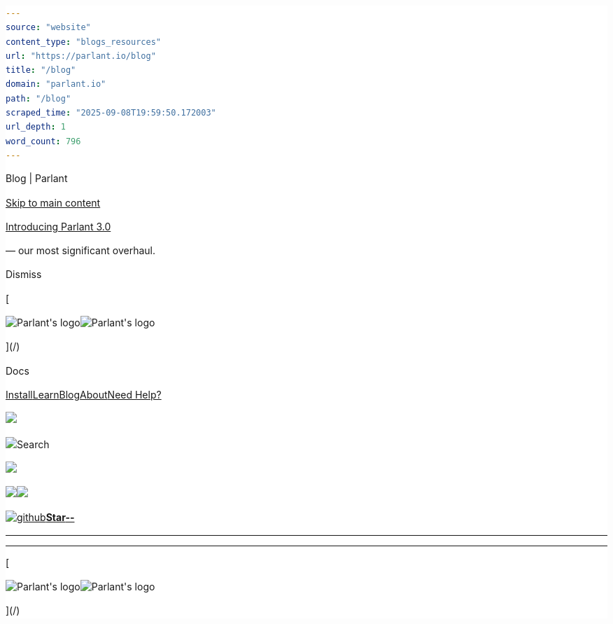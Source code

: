 ```yaml
---
source: "website"
content_type: "blogs_resources"
url: "https://parlant.io/blog"
title: "/blog"
domain: "parlant.io"
path: "/blog"
scraped_time: "2025-09-08T19:59:50.172003"
url_depth: 1
word_count: 796
---
```


Blog | Parlant

[Skip to main content](#__docusaurus_skipToContent_fallback)

[Introducing Parlant 3.0](/blog/parlant-3-0-release)

— our most significant overhaul.

Dismiss

[

![Parlant's logo](/logo/logo-full.png)![Parlant's logo](/logo/logo-full.png)

](/)

Docs

[Install](/docs/quickstart/installation)[Learn](/docs/quickstart/motivation)[Blog](/blog)[About](/docs/about)[Need Help?](/contact)

![](/img/icons/search.svg)

![](/img/icons/search.svg)Search

![](/img/icons/menu.svg)

[![](/img/icons/x.svg)](https://x.com/EmcieCo)[![](/img/icons/discord.svg)](https://discord.gg/duxWqxKk6J)

[![github](/img/icons/github.svg)**Star**](https://github.com/emcie-co/parlant)[**\--**](https://github.com/emcie-co/parlant)

* * *

* * *

[

![Parlant's logo](/logo/logo-full.png)![Parlant's logo](/logo/logo-full.png)

](/)
